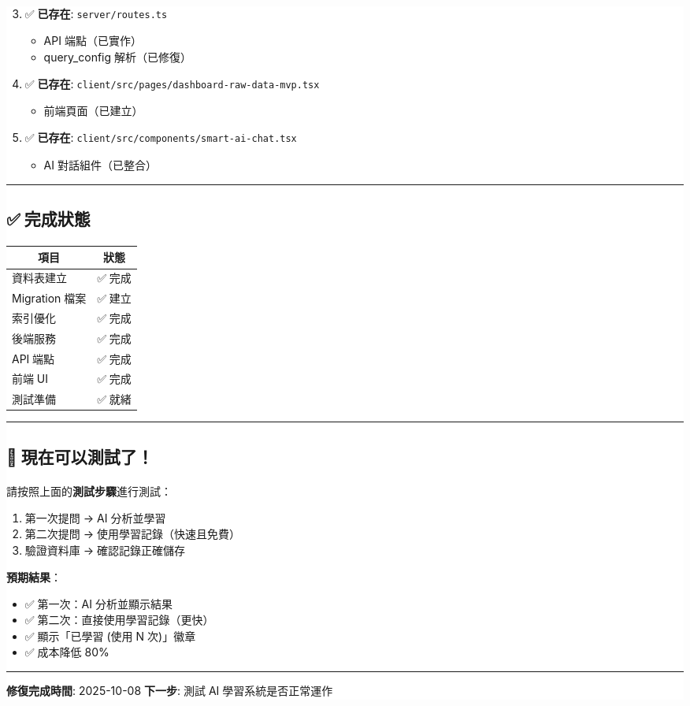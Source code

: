 3. ✅ **已存在**: `server/routes.ts`
   - API 端點（已實作）
   - query_config 解析（已修復）

4. ✅ **已存在**: `client/src/pages/dashboard-raw-data-mvp.tsx`
   - 前端頁面（已建立）

5. ✅ **已存在**: `client/src/components/smart-ai-chat.tsx`
   - AI 對話組件（已整合）

---

## ✅ 完成狀態

| 項目 | 狀態 |
|------|------|
| 資料表建立 | ✅ 完成 |
| Migration 檔案 | ✅ 建立 |
| 索引優化 | ✅ 完成 |
| 後端服務 | ✅ 完成 |
| API 端點 | ✅ 完成 |
| 前端 UI | ✅ 完成 |
| 測試準備 | ✅ 就緒 |

---

## 🚀 現在可以測試了！

請按照上面的**測試步驟**進行測試：

1. 第一次提問 → AI 分析並學習
2. 第二次提問 → 使用學習記錄（快速且免費）
3. 驗證資料庫 → 確認記錄正確儲存

**預期結果**：
- ✅ 第一次：AI 分析並顯示結果
- ✅ 第二次：直接使用學習記錄（更快）
- ✅ 顯示「已學習 (使用 N 次)」徽章
- ✅ 成本降低 80%

---

**修復完成時間**: 2025-10-08
**下一步**: 測試 AI 學習系統是否正常運作
